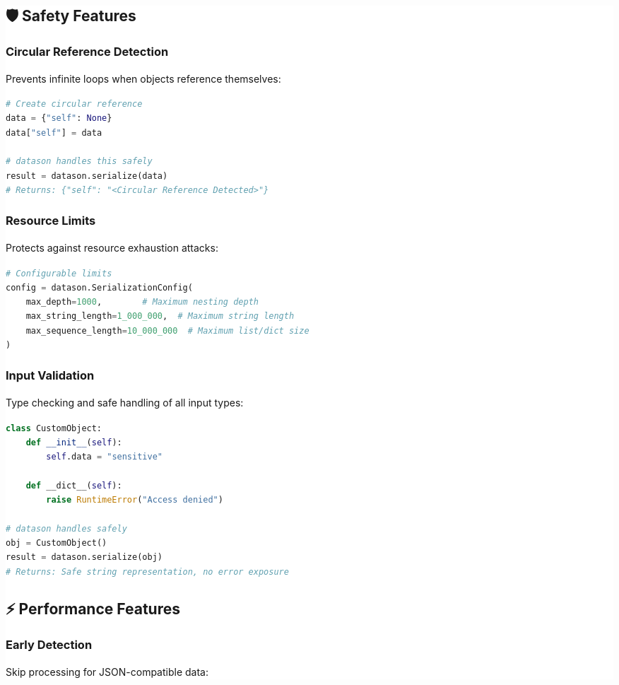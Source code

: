 ## 🛡️ Safety Features

### Circular Reference Detection

Prevents infinite loops when objects reference themselves:

```python
# Create circular reference
data = {"self": None}
data["self"] = data

# datason handles this safely
result = datason.serialize(data)
# Returns: {"self": "<Circular Reference Detected>"}
```

### Resource Limits

Protects against resource exhaustion attacks:

```python
# Configurable limits
config = datason.SerializationConfig(
    max_depth=1000,        # Maximum nesting depth
    max_string_length=1_000_000,  # Maximum string length
    max_sequence_length=10_000_000  # Maximum list/dict size
)
```

### Input Validation

Type checking and safe handling of all input types:

```python
class CustomObject:
    def __init__(self):
        self.data = "sensitive"

    def __dict__(self):
        raise RuntimeError("Access denied")

# datason handles safely
obj = CustomObject()
result = datason.serialize(obj)
# Returns: Safe string representation, no error exposure
```

## ⚡ Performance Features

### Early Detection

Skip processing for JSON-compatible data:
